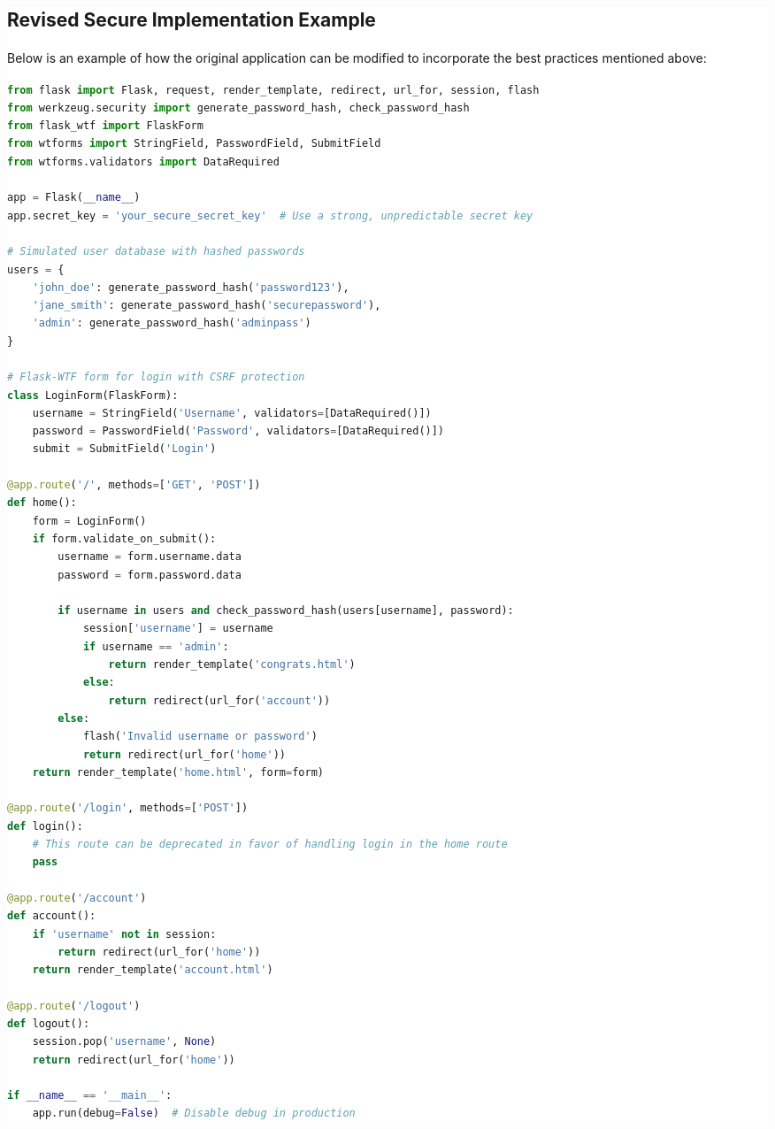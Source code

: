 ## **Revised Secure Implementation Example**

Below is an example of how the original application can be modified to incorporate the best practices mentioned above:

```python
from flask import Flask, request, render_template, redirect, url_for, session, flash
from werkzeug.security import generate_password_hash, check_password_hash
from flask_wtf import FlaskForm
from wtforms import StringField, PasswordField, SubmitField
from wtforms.validators import DataRequired

app = Flask(__name__)
app.secret_key = 'your_secure_secret_key'  # Use a strong, unpredictable secret key

# Simulated user database with hashed passwords
users = {
    'john_doe': generate_password_hash('password123'),
    'jane_smith': generate_password_hash('securepassword'),
    'admin': generate_password_hash('adminpass')
}

# Flask-WTF form for login with CSRF protection
class LoginForm(FlaskForm):
    username = StringField('Username', validators=[DataRequired()])
    password = PasswordField('Password', validators=[DataRequired()])
    submit = SubmitField('Login')

@app.route('/', methods=['GET', 'POST'])
def home():
    form = LoginForm()
    if form.validate_on_submit():
        username = form.username.data
        password = form.password.data

        if username in users and check_password_hash(users[username], password):
            session['username'] = username
            if username == 'admin':
                return render_template('congrats.html')
            else:
                return redirect(url_for('account'))
        else:
            flash('Invalid username or password')
            return redirect(url_for('home'))
    return render_template('home.html', form=form)

@app.route('/login', methods=['POST'])
def login():
    # This route can be deprecated in favor of handling login in the home route
    pass

@app.route('/account')
def account():
    if 'username' not in session:
        return redirect(url_for('home'))
    return render_template('account.html')

@app.route('/logout')
def logout():
    session.pop('username', None)
    return redirect(url_for('home'))

if __name__ == '__main__':
    app.run(debug=False)  # Disable debug in production
```